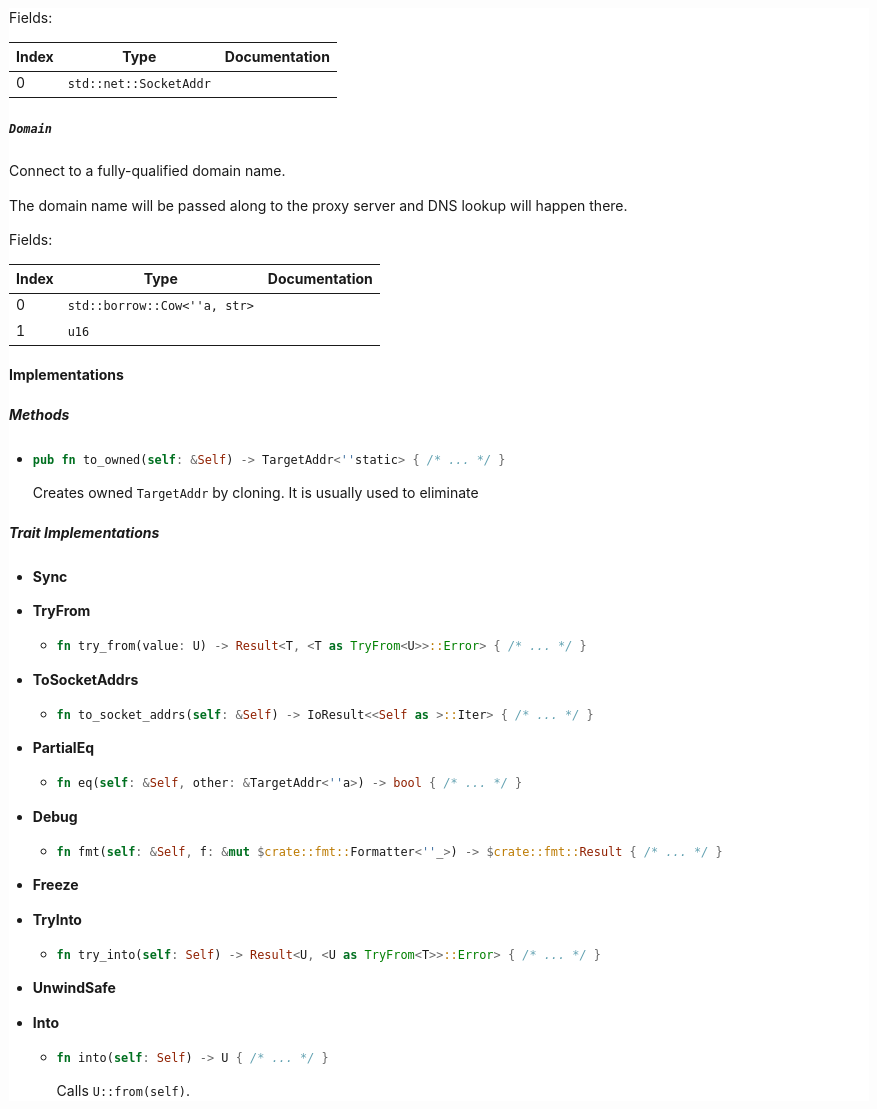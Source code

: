 Fields:

| Index | Type | Documentation |
|-------|------|---------------|
| 0 | `std::net::SocketAddr` |  |

##### `Domain`

Connect to a fully-qualified domain name.

The domain name will be passed along to the proxy server and DNS lookup
will happen there.

Fields:

| Index | Type | Documentation |
|-------|------|---------------|
| 0 | `std::borrow::Cow<''a, str>` |  |
| 1 | `u16` |  |

#### Implementations

##### Methods

- ```rust
  pub fn to_owned(self: &Self) -> TargetAddr<''static> { /* ... */ }
  ```
  Creates owned `TargetAddr` by cloning. It is usually used to eliminate

##### Trait Implementations

- **Sync**
- **TryFrom**
  - ```rust
    fn try_from(value: U) -> Result<T, <T as TryFrom<U>>::Error> { /* ... */ }
    ```

- **ToSocketAddrs**
  - ```rust
    fn to_socket_addrs(self: &Self) -> IoResult<<Self as >::Iter> { /* ... */ }
    ```

- **PartialEq**
  - ```rust
    fn eq(self: &Self, other: &TargetAddr<''a>) -> bool { /* ... */ }
    ```

- **Debug**
  - ```rust
    fn fmt(self: &Self, f: &mut $crate::fmt::Formatter<''_>) -> $crate::fmt::Result { /* ... */ }
    ```

- **Freeze**
- **TryInto**
  - ```rust
    fn try_into(self: Self) -> Result<U, <U as TryFrom<T>>::Error> { /* ... */ }
    ```

- **UnwindSafe**
- **Into**
  - ```rust
    fn into(self: Self) -> U { /* ... */ }
    ```
    Calls `U::from(self)`.

  ```